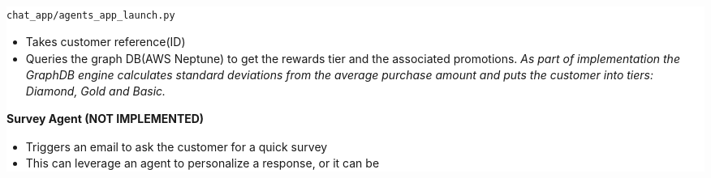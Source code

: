 ```chat_app/agents_app_launch.py```
- Takes customer reference(ID)
- Queries the graph DB(AWS Neptune) to get the rewards  tier and the associated promotions. _As part of implementation the GraphDB engine calculates standard deviations from the average purchase amount and puts the customer into tiers: Diamond, Gold and Basic._

**Survey Agent (NOT IMPLEMENTED)**
- Triggers an email to ask the customer for a quick survey
- This can leverage an agent to personalize a response, or it can be 
